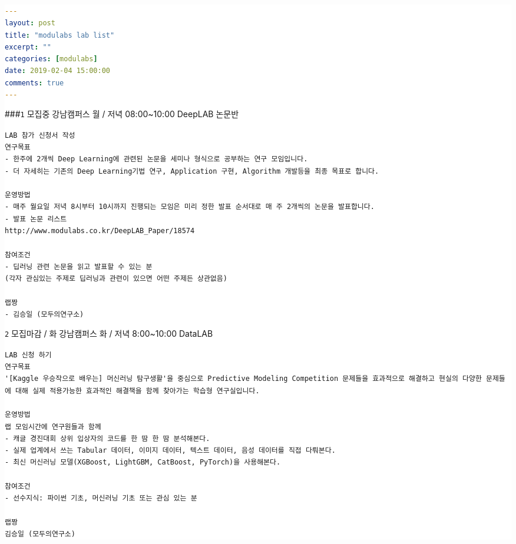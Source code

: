 ```yaml
---
layout: post
title: "modulabs lab list"
excerpt: ""
categories: [modulabs]
date: 2019-02-04 15:00:00
comments: true
---
```


###`1`
모집중
강남캠퍼스
월 / 저녁 08:00~10:00
DeepLAB 논문반

    LAB 참가 신청서 작성
    연구목표
    - 한주에 2개씩 Deep Learning에 관련된 논문을 세미나 형식으로 공부하는 연구 모임입니다.
    - 더 자세히는 기존의 Deep Learning기법 연구, Application 구현, Algorithm 개발등을 최종 목표로 합니다.

    운영방법
    - 매주 월요일 저녁 8시부터 10시까지 진행되는 모임은 미리 정한 발표 순서대로 매 주 2개씩의 논문을 발표합니다.
    - 발표 논문 리스트
    http://www.modulabs.co.kr/DeepLAB_Paper/18574

    참여조건
    - 딥러닝 관련 논문을 읽고 발표할 수 있는 분
    (각자 관심있는 주제로 딥러닝과 관련이 있으면 어떤 주제든 상관없음)

    랩짱
    - 김승일 (모두의연구소)


`2`
모집마감 / 화
강남캠퍼스
화 / 저녁 8:00~10:00
DataLAB

    LAB 신청 하기
    연구목표
    '[Kaggle 우승작으로 배우는] 머신러닝 탐구생활'을 중심으로 Predictive Modeling Competition 문제들을 효과적으로 해결하고 현실의 다양한 문제들에 대해 실제 적용가능한 효과적인 해결책을 함께 찾아가는 학습형 연구실입니다.

    운영방법
    랩 모임시간에 연구원들과 함께
    - 캐글 경진대회 상위 입상자의 코드를 한 땀 한 땀 분석해본다.
    - 실제 업계에서 쓰는 Tabular 데이터, 이미지 데이터, 텍스트 데이터, 음성 데이터를 직접 다뤄본다.
    - 최신 머신러닝 모델(XGBoost, LightGBM, CatBoost, PyTorch)을 사용해본다.

    참여조건
    - 선수지식: 파이썬 기초, 머신러닝 기초 또는 관심 있는 분

    랩짱
    김승일 (모두의연구소)
